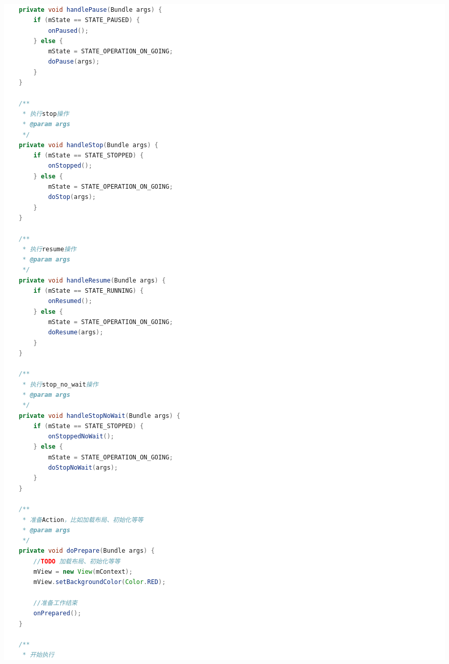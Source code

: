 ```java
    private void handlePause(Bundle args) {
        if (mState == STATE_PAUSED) {
            onPaused();
        } else {
            mState = STATE_OPERATION_ON_GOING;
            doPause(args);
        }
    }

    /**
     * 执行stop操作
     * @param args
     */
    private void handleStop(Bundle args) {
        if (mState == STATE_STOPPED) {
            onStopped();
        } else {
            mState = STATE_OPERATION_ON_GOING;
            doStop(args);
        }
    }

    /**
     * 执行resume操作
     * @param args
     */
    private void handleResume(Bundle args) {
        if (mState == STATE_RUNNING) {
            onResumed();
        } else {
            mState = STATE_OPERATION_ON_GOING;
            doResume(args);
        }
    }

    /**
     * 执行stop_no_wait操作
     * @param args
     */
    private void handleStopNoWait(Bundle args) {
        if (mState == STATE_STOPPED) {
            onStoppedNoWait();
        } else {
            mState = STATE_OPERATION_ON_GOING;
            doStopNoWait(args);
        }
    }

    /**
     * 准备Action，比如加载布局、初始化等等
     * @param args
     */
    private void doPrepare(Bundle args) {
        //TODO 加载布局、初始化等等
        mView = new View(mContext);
        mView.setBackgroundColor(Color.RED);

        //准备工作结束
        onPrepared();
    }

    /**
     * 开始执行
```